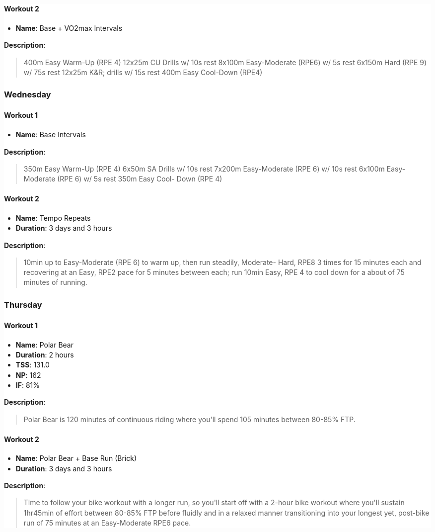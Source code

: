 #### Workout 2
* **Name**: Base + VO2max Intervals


**Description**:

> 400m Easy Warm-Up (RPE 4) 12x25m CU Drills w/ 10s rest 8x100m Easy-Moderate
> (RPE6) w/ 5s rest 6x150m Hard (RPE 9) w/ 75s rest 12x25m K&R; drills w/ 15s
> rest 400m Easy Cool-Down (RPE4)


### Wednesday 

#### Workout 1
* **Name**: Base Intervals


**Description**:

> 350m Easy Warm-Up (RPE 4) 6x50m SA Drills w/ 10s rest 7x200m Easy-Moderate
> (RPE 6) w/ 10s rest 6x100m Easy-Moderate (RPE 6) w/ 5s rest 350m Easy Cool-
> Down (RPE 4)

#### Workout 2
* **Name**: Tempo Repeats
* **Duration**: 3 days and 3 hours


**Description**:

> 10min up to Easy-Moderate (RPE 6) to warm up, then run steadily, Moderate-
> Hard, RPE8 3 times for 15 minutes each and recovering at an Easy, RPE2 pace
> for 5 minutes between each; run 10min Easy, RPE 4 to cool down for a about of
> 75 minutes of running.


### Thursday 

#### Workout 1
* **Name**: Polar Bear
* **Duration**: 2 hours
* **TSS**: 131.0
* **NP**: 162
* **IF**: 81%

**Description**:

> Polar Bear is 120 minutes of continuous riding where you'll spend 105 minutes
> between 80-85% FTP.

#### Workout 2
* **Name**: Polar Bear + Base Run (Brick)
* **Duration**: 3 days and 3 hours


**Description**:

> Time to follow your bike workout with a longer run, so you'll start off with a
> 2-hour bike workout where you'll sustain 1hr45min of effort between 80-85% FTP
> before fluidly and in a relaxed manner transitioning into your longest yet,
> post-bike run of 75 minutes at an Easy-Moderate RPE6 pace.
